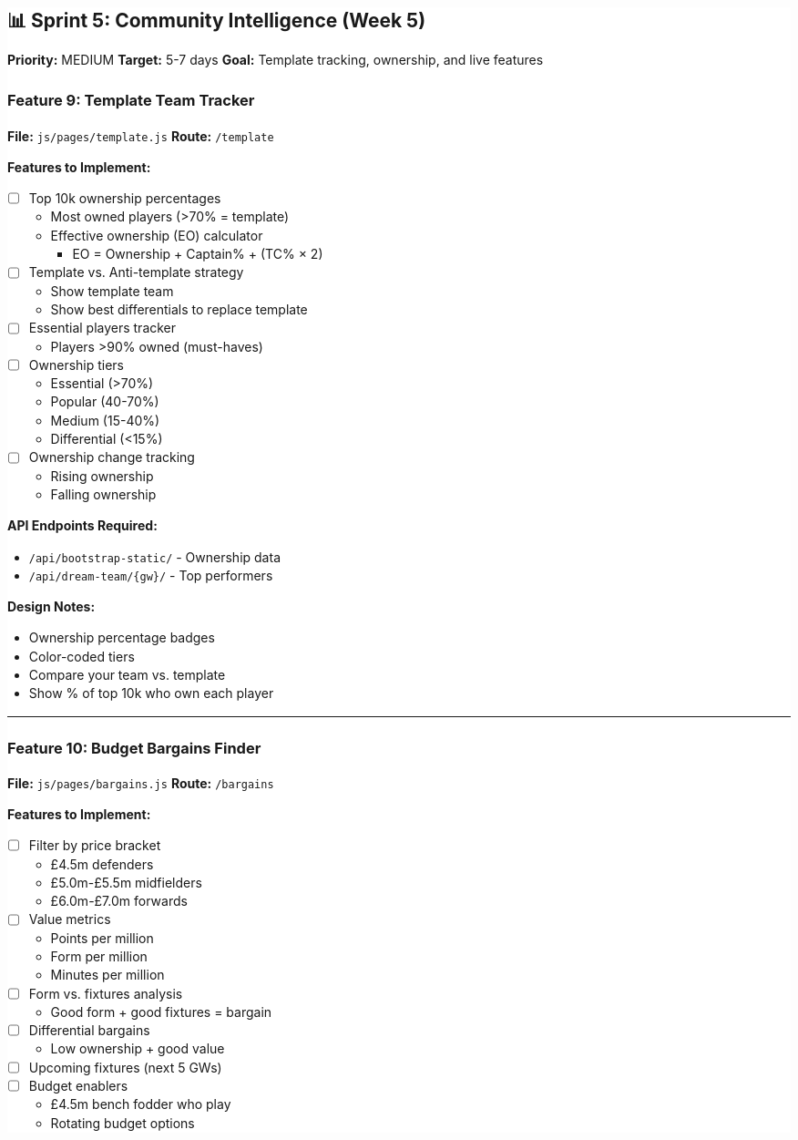 ## 📊 Sprint 5: Community Intelligence (Week 5)

**Priority:** MEDIUM
**Target:** 5-7 days
**Goal:** Template tracking, ownership, and live features

### Feature 9: Template Team Tracker
**File:** `js/pages/template.js`
**Route:** `/template`

**Features to Implement:**
- [ ] Top 10k ownership percentages
  - Most owned players (>70% = template)
  - Effective ownership (EO) calculator
    - EO = Ownership + Captain% + (TC% × 2)
- [ ] Template vs. Anti-template strategy
  - Show template team
  - Show best differentials to replace template
- [ ] Essential players tracker
  - Players >90% owned (must-haves)
- [ ] Ownership tiers
  - Essential (>70%)
  - Popular (40-70%)
  - Medium (15-40%)
  - Differential (<15%)
- [ ] Ownership change tracking
  - Rising ownership
  - Falling ownership

**API Endpoints Required:**
- `/api/bootstrap-static/` - Ownership data
- `/api/dream-team/{gw}/` - Top performers

**Design Notes:**
- Ownership percentage badges
- Color-coded tiers
- Compare your team vs. template
- Show % of top 10k who own each player

---

### Feature 10: Budget Bargains Finder
**File:** `js/pages/bargains.js`
**Route:** `/bargains`

**Features to Implement:**
- [ ] Filter by price bracket
  - £4.5m defenders
  - £5.0m-£5.5m midfielders
  - £6.0m-£7.0m forwards
- [ ] Value metrics
  - Points per million
  - Form per million
  - Minutes per million
- [ ] Form vs. fixtures analysis
  - Good form + good fixtures = bargain
- [ ] Differential bargains
  - Low ownership + good value
- [ ] Upcoming fixtures (next 5 GWs)
- [ ] Budget enablers
  - £4.5m bench fodder who play
  - Rotating budget options
